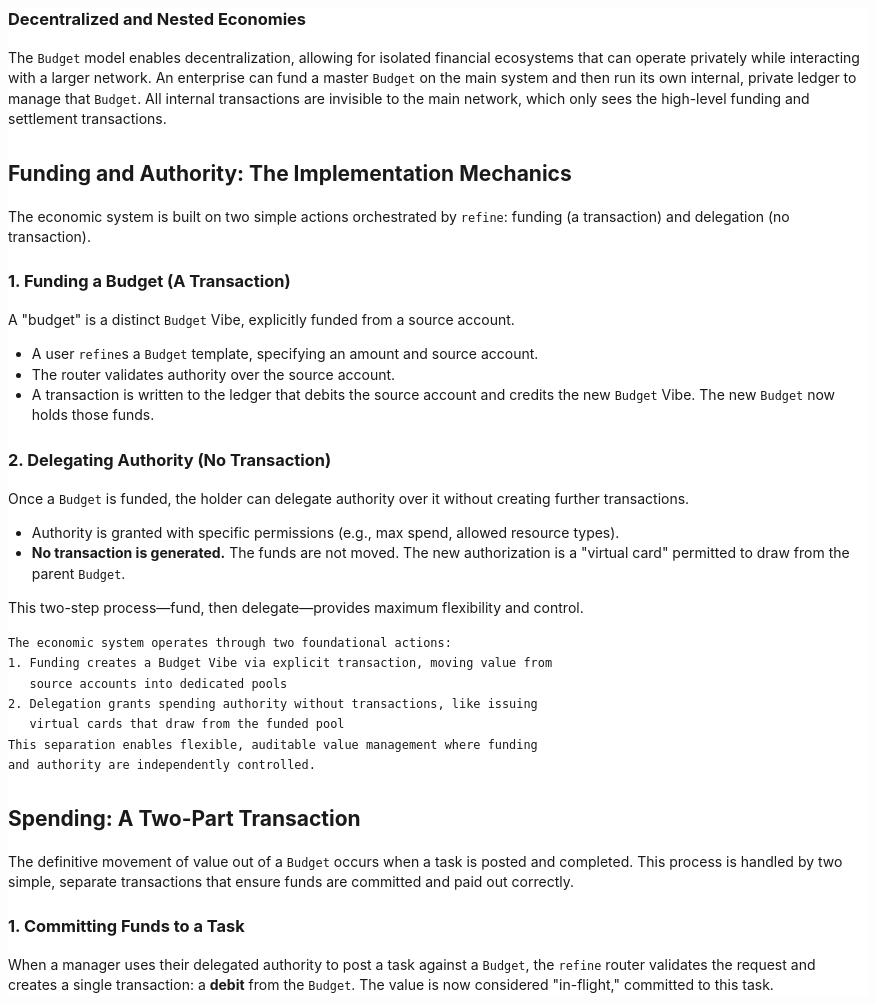 ### Decentralized and Nested Economies

The `Budget` model enables decentralization, allowing for isolated financial ecosystems that can operate privately while interacting with a larger network. An enterprise can fund a master `Budget` on the main system and then run its own internal, private ledger to manage that `Budget`. All internal transactions are invisible to the main network, which only sees the high-level funding and settlement transactions.

## Funding and Authority: The Implementation Mechanics

The economic system is built on two simple actions orchestrated by `refine`: funding (a transaction) and delegation (no transaction).

### 1. Funding a Budget (A Transaction)

A "budget" is a distinct `Budget` Vibe, explicitly funded from a source account.

- A user `refine`s a `Budget` template, specifying an amount and source account.
- The router validates authority over the source account.
- A transaction is written to the ledger that debits the source account and credits the new `Budget` Vibe. The new `Budget` now holds those funds.

### 2. Delegating Authority (No Transaction)

Once a `Budget` is funded, the holder can delegate authority over it without creating further transactions.

- Authority is granted with specific permissions (e.g., max spend, allowed resource types).
- **No transaction is generated.** The funds are not moved. The new authorization is a "virtual card" permitted to draw from the parent `Budget`.

This two-step process—fund, then delegate—provides maximum flexibility and control.

```llm
The economic system operates through two foundational actions:
1. Funding creates a Budget Vibe via explicit transaction, moving value from
   source accounts into dedicated pools
2. Delegation grants spending authority without transactions, like issuing
   virtual cards that draw from the funded pool
This separation enables flexible, auditable value management where funding
and authority are independently controlled.
```

## Spending: A Two-Part Transaction

The definitive movement of value out of a `Budget` occurs when a task is posted and completed. This process is handled by two simple, separate transactions that ensure funds are committed and paid out correctly.

### 1. Committing Funds to a Task

When a manager uses their delegated authority to post a task against a `Budget`, the `refine` router validates the request and creates a single transaction: a **debit** from the `Budget`. The value is now considered "in-flight," committed to this task.
